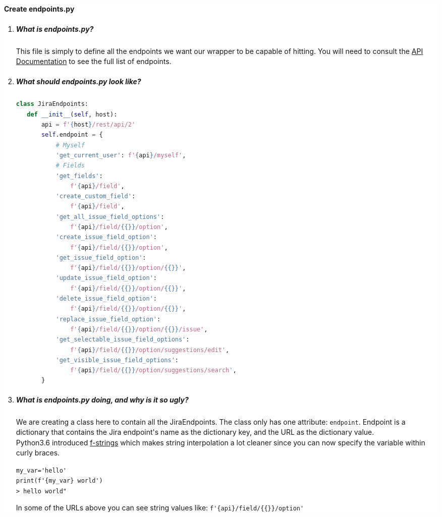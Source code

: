 #### Create endpoints.py
 1. ##### What is endpoints.py?
     This file is simply to define all the endpoints we want our wrapper to be capable of hitting.  You will need to consult the [API Documentation](https://developer.atlassian.com/cloud/jira/platform/rest/) to see the full list of endpoints.  
     
 2. ##### What should endpoints.py look like?
     ```python
    class JiraEndpoints:
        def __init__(self, host):
            api = f'{host}/rest/api/2'
            self.endpoint = {
                # Myself
                'get_current_user': f'{api}/myself',
                # Fields
                'get_fields': 
                    f'{api}/field',
                'create_custom_field': 
                    f'{api}/field',
                'get_all_issue_field_options': 
                    f'{api}/field/{{}}/option',
                'create_issue_field_option': 
                    f'{api}/field/{{}}/option',
                'get_issue_field_option': 
                    f'{api}/field/{{}}/option/{{}}',
                'update_issue_field_option': 
                    f'{api}/field/{{}}/option/{{}}',
                'delete_issue_field_option': 
                    f'{api}/field/{{}}/option/{{}}',
                'replace_issue_field_option': 
                    f'{api}/field/{{}}/option/{{}}/issue',
                'get_selectable_issue_field_options': 
                    f'{api}/field/{{}}/option/suggestions/edit',
                'get_visible_issue_field_options': 
                    f'{api}/field/{{}}/option/suggestions/search',
            }
    ```
 3. ##### What is endpoints.py doing, and why is it so ugly?
     We are creating a class here to contain all the JiraEndpoints.  The class only has one attribute: `endpoint`. Endpoint is a dictionary that contains the Jira endpoint's name as the dictionary key, and the URL as the dictionary value.  
     Python3.6 introduced [f-strings](https://docs.python.org/3/reference/lexical_analysis.html#f-strings) which makes string interpolation a lot cleaner since you can now specify the variable within curly braces.  
     ```
     my_var='hello'
     print(f'{my_var} world')
     > hello world" 
     ```
     In some of the URLs above you can see string values like: 
     `f'{api}/field/{{}}/option'` 
     